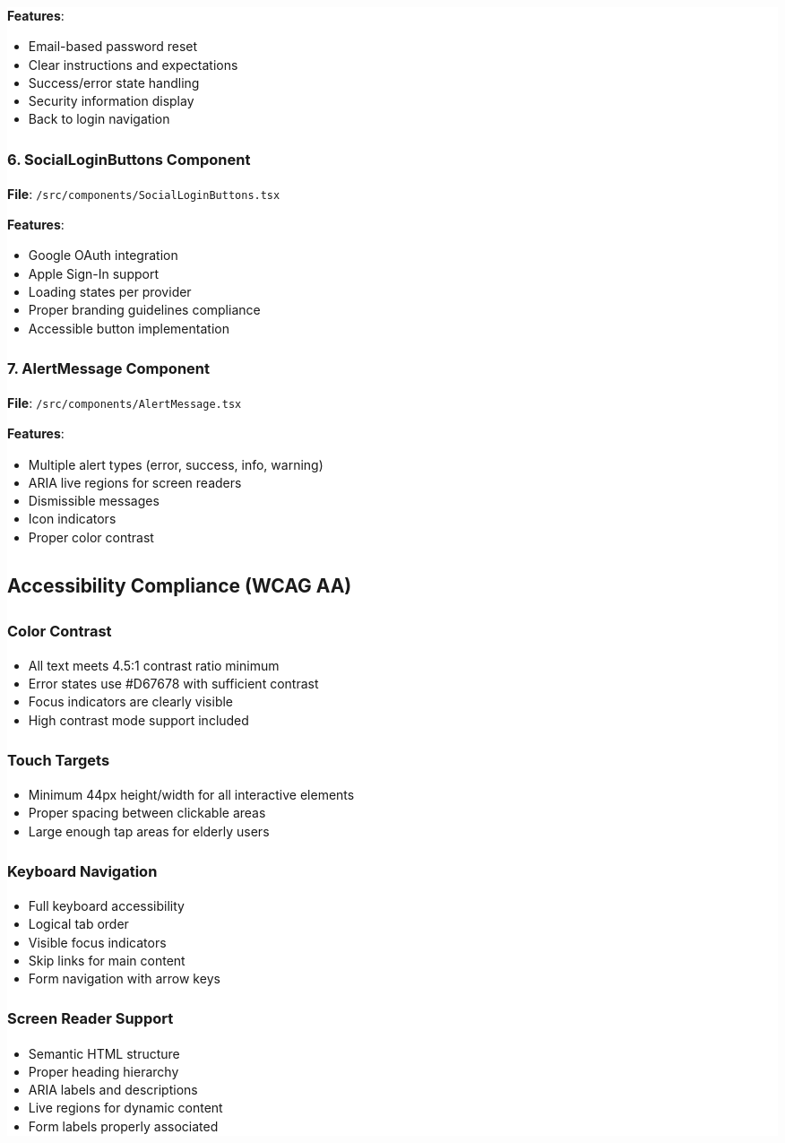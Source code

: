 **Features**:
- Email-based password reset
- Clear instructions and expectations
- Success/error state handling
- Security information display
- Back to login navigation

### 6. SocialLoginButtons Component
**File**: `/src/components/SocialLoginButtons.tsx`

**Features**:
- Google OAuth integration
- Apple Sign-In support
- Loading states per provider
- Proper branding guidelines compliance
- Accessible button implementation

### 7. AlertMessage Component
**File**: `/src/components/AlertMessage.tsx`

**Features**:
- Multiple alert types (error, success, info, warning)
- ARIA live regions for screen readers
- Dismissible messages
- Icon indicators
- Proper color contrast

## Accessibility Compliance (WCAG AA)

### Color Contrast
- All text meets 4.5:1 contrast ratio minimum
- Error states use #D67678 with sufficient contrast
- Focus indicators are clearly visible
- High contrast mode support included

### Touch Targets
- Minimum 44px height/width for all interactive elements
- Proper spacing between clickable areas
- Large enough tap areas for elderly users

### Keyboard Navigation
- Full keyboard accessibility
- Logical tab order
- Visible focus indicators
- Skip links for main content
- Form navigation with arrow keys

### Screen Reader Support
- Semantic HTML structure
- Proper heading hierarchy
- ARIA labels and descriptions
- Live regions for dynamic content
- Form labels properly associated
